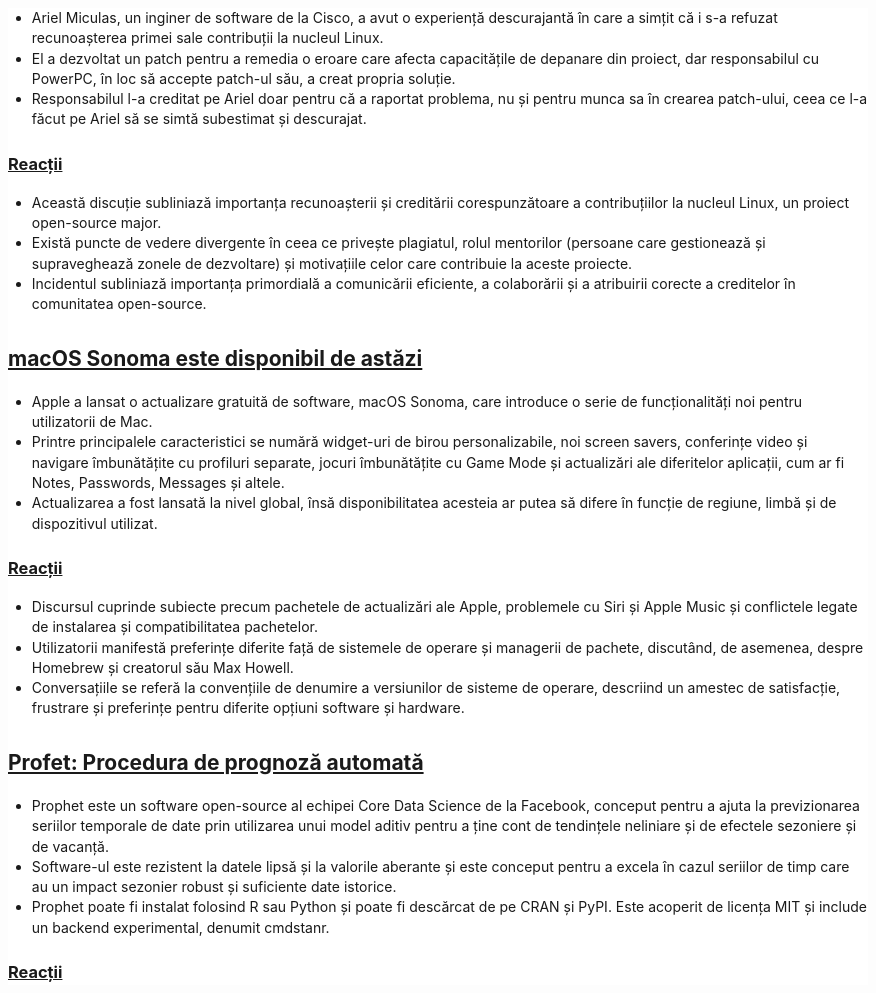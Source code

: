 - Ariel Miculas, un inginer de software de la Cisco, a avut o experiență descurajantă în care a simțit că i s-a refuzat recunoașterea primei sale contribuții la nucleul Linux.
- El a dezvoltat un patch pentru a remedia o eroare care afecta capacitățile de depanare din proiect, dar responsabilul cu PowerPC, în loc să accepte patch-ul său, a creat propria soluție.
- Responsabilul l-a creditat pe Ariel doar pentru că a raportat problema, nu și pentru munca sa în crearea patch-ului, ceea ce l-a făcut pe Ariel să se simtă subestimat și descurajat.

### [Reacții](https://news.ycombinator.com/item?id=37671991)

- Această discuție subliniază importanța recunoașterii și creditării corespunzătoare a contribuțiilor la nucleul Linux, un proiect open-source major.
- Există puncte de vedere divergente în ceea ce privește plagiatul, rolul mentorilor (persoane care gestionează și supraveghează zonele de dezvoltare) și motivațiile celor care contribuie la aceste proiecte.
- Incidentul subliniază importanța primordială a comunicării eficiente, a colaborării și a atribuirii corecte a creditelor în comunitatea open-source.

## [macOS Sonoma este disponibil de astăzi](https://www.apple.com/newsroom/2023/09/macos-sonoma-is-available-today/)

- Apple a lansat o actualizare gratuită de software, macOS Sonoma, care introduce o serie de funcționalități noi pentru utilizatorii de Mac.
- Printre principalele caracteristici se numără widget-uri de birou personalizabile, noi screen savers, conferințe video și navigare îmbunătățite cu profiluri separate, jocuri îmbunătățite cu Game Mode și actualizări ale diferitelor aplicații, cum ar fi Notes, Passwords, Messages și altele.
- Actualizarea a fost lansată la nivel global, însă disponibilitatea acesteia ar putea să difere în funcție de regiune, limbă și de dispozitivul utilizat.

### [Reacții](https://news.ycombinator.com/item?id=37662510)

- Discursul cuprinde subiecte precum pachetele de actualizări ale Apple, problemele cu Siri și Apple Music și conflictele legate de instalarea și compatibilitatea pachetelor.
- Utilizatorii manifestă preferințe diferite față de sistemele de operare și managerii de pachete, discutând, de asemenea, despre Homebrew și creatorul său Max Howell.
- Conversațiile se referă la convențiile de denumire a versiunilor de sisteme de operare, descriind un amestec de satisfacție, frustrare și preferințe pentru diferite opțiuni software și hardware.

## [Profet: Procedura de prognoză automată](https://github.com/facebook/prophet)

- Prophet este un software open-source al echipei Core Data Science de la Facebook, conceput pentru a ajuta la previzionarea seriilor temporale de date prin utilizarea unui model aditiv pentru a ține cont de tendințele neliniare și de efectele sezoniere și de vacanță.
- Software-ul este rezistent la datele lipsă și la valorile aberante și este conceput pentru a excela în cazul seriilor de timp care au un impact sezonier robust și suficiente date istorice.
- Prophet poate fi instalat folosind R sau Python și poate fi descărcat de pe CRAN și PyPI. Este acoperit de licența MIT și include un backend experimental, denumit cmdstanr.

### [Reacții](https://news.ycombinator.com/item?id=37663820)
